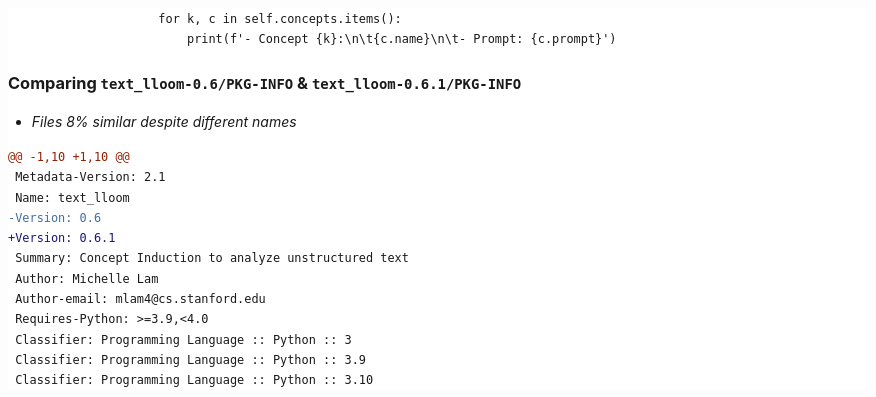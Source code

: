 ```diff
                     for k, c in self.concepts.items():
                         print(f'- Concept {k}:\n\t{c.name}\n\t- Prompt: {c.prompt}')
```

### Comparing `text_lloom-0.6/PKG-INFO` & `text_lloom-0.6.1/PKG-INFO`

 * *Files 8% similar despite different names*

```diff
@@ -1,10 +1,10 @@
 Metadata-Version: 2.1
 Name: text_lloom
-Version: 0.6
+Version: 0.6.1
 Summary: Concept Induction to analyze unstructured text
 Author: Michelle Lam
 Author-email: mlam4@cs.stanford.edu
 Requires-Python: >=3.9,<4.0
 Classifier: Programming Language :: Python :: 3
 Classifier: Programming Language :: Python :: 3.9
 Classifier: Programming Language :: Python :: 3.10
```

